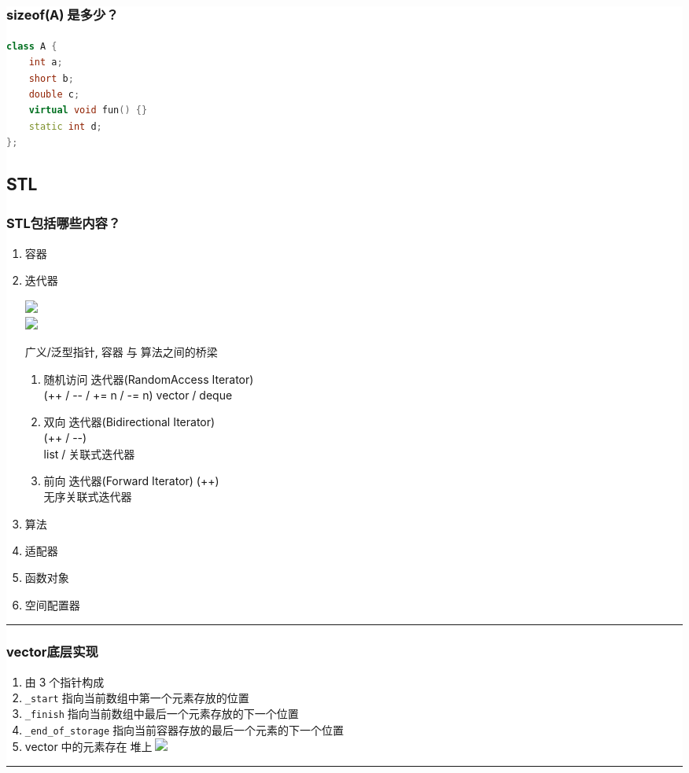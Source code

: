 ### sizeof(A) 是多少？

``` c++
class A {
    int a;
    short b;
    double c;
    virtual void fun() {}
    static int d;
};
```

## STL

### STL包括哪些内容？

1. 容器

2. 迭代器

    ![](https://xiao060.oss-cn-hangzhou.aliyuncs.com/md/202310042159151.png)  
    ![](https://xiao060.oss-cn-hangzhou.aliyuncs.com/md/202310042217749.png)

    广义/泛型指针, 容器 与 算法之间的桥梁

    1. 随机访问 迭代器(RandomAccess Iterator)  
        (++ / -- / += n / -= n)
        vector / deque

    2. 双向 迭代器(Bidirectional Iterator)  
        (++ / --)  
        list / 关联式迭代器

    3. 前向 迭代器(Forward Iterator)
        (++)  
        无序关联式迭代器

3. 算法

4. 适配器
5. 函数对象
6. 空间配置器

---

### vector底层实现

1. 由 3 个指针构成
2. `_start` 指向当前数组中第一个元素存放的位置
3. `_finish` 指向当前数组中最后一个元素存放的下一个位置
4. `_end_of_storage` 指向当前容器存放的最后一个元素的下一个位置
5. vector 中的元素存在 堆上
    ![](https://xiao060.oss-cn-hangzhou.aliyuncs.com/md/image-20230908175603277.png)

---